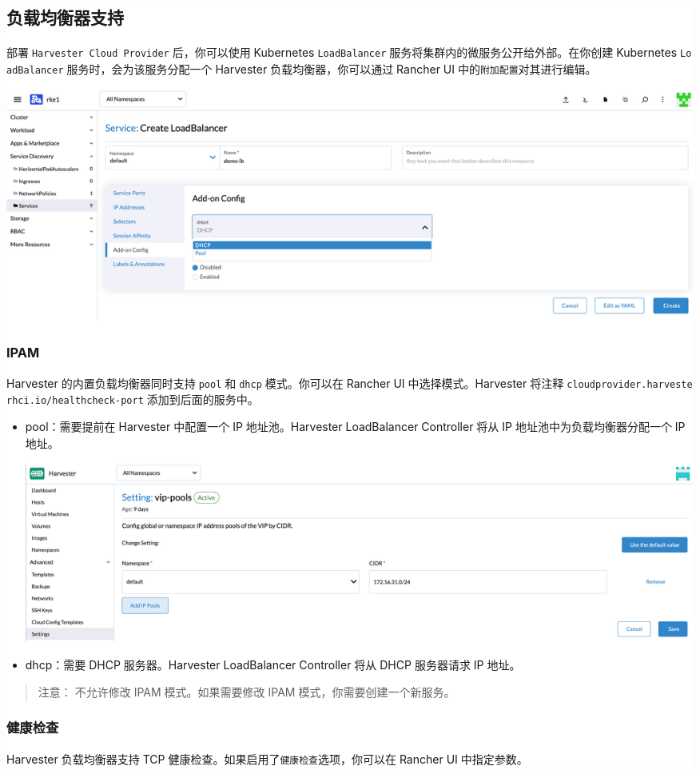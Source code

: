 ## 负载均衡器支持
部署 `Harvester Cloud Provider` 后，你可以使用 Kubernetes `LoadBalancer` 服务将集群内的微服务公开给外部。在你创建 Kubernetes `LoadBalancer` 服务时，会为该服务分配一个 Harvester 负载均衡器，你可以通过 Rancher UI 中的`附加配置`对其进行编辑。

![](../assets/lb-svc.png)

### IPAM
Harvester 的内置负载均衡器同时支持 `pool` 和 `dhcp` 模式。你可以在 Rancher UI 中选择模式。Harvester 将注释 `cloudprovider.harvesterhci.io/healthcheck-port` 添加到后面的服务中。

- pool：需要提前在 Harvester 中配置一个 IP 地址池。Harvester LoadBalancer Controller 将从 IP 地址池中为负载均衡器分配一个 IP 地址。

   ![](../assets/vip-pool.png)

- dhcp：需要 DHCP 服务器。Harvester LoadBalancer Controller 将从 DHCP 服务器请求 IP 地址。

> 注意：
> 不允许修改 IPAM 模式。如果需要修改 IPAM 模式，你需要创建一个新服务。

### 健康检查
Harvester 负载均衡器支持 TCP 健康检查。如果启用了`健康检查`选项，你可以在 Rancher UI 中指定参数。
